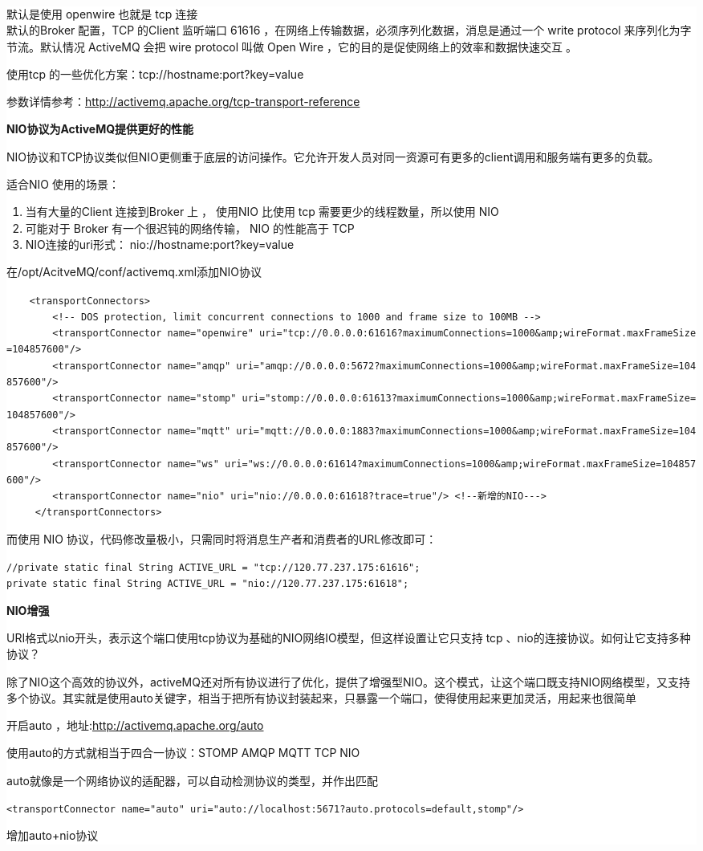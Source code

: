 默认是使用 openwire 也就是 tcp 连接  
默认的Broker 配置，TCP 的Client 监听端口 61616 ，在网络上传输数据，必须序列化数据，消息是通过一个 write protocol 来序列化为字节流。默认情况 ActiveMQ 会把 wire protocol 叫做 Open Wire ，它的目的是促使网络上的效率和数据快速交互 。

使用tcp 的一些优化方案：tcp://hostname:port?key=value

参数详情参考：http://activemq.apache.org/tcp-transport-reference


**NIO协议为ActiveMQ提供更好的性能**

NIO协议和TCP协议类似但NIO更侧重于底层的访问操作。它允许开发人员对同一资源可有更多的client调用和服务端有更多的负载。

适合NIO 使用的场景：

1. 当有大量的Client 连接到Broker 上 ， 使用NIO 比使用 tcp 需要更少的线程数量，所以使用 NIO 
2. 可能对于 Broker 有一个很迟钝的网络传输， NIO 的性能高于 TCP 
3. NIO连接的uri形式： nio://hostname:port?key=value



在/opt/AcitveMQ/conf/activemq.xml添加NIO协议

 		<transportConnectors>
            <!-- DOS protection, limit concurrent connections to 1000 and frame size to 100MB -->
            <transportConnector name="openwire" uri="tcp://0.0.0.0:61616?maximumConnections=1000&amp;wireFormat.maxFrameSize=104857600"/>
            <transportConnector name="amqp" uri="amqp://0.0.0.0:5672?maximumConnections=1000&amp;wireFormat.maxFrameSize=104857600"/>
            <transportConnector name="stomp" uri="stomp://0.0.0.0:61613?maximumConnections=1000&amp;wireFormat.maxFrameSize=104857600"/>
            <transportConnector name="mqtt" uri="mqtt://0.0.0.0:1883?maximumConnections=1000&amp;wireFormat.maxFrameSize=104857600"/>
            <transportConnector name="ws" uri="ws://0.0.0.0:61614?maximumConnections=1000&amp;wireFormat.maxFrameSize=104857600"/>
            <transportConnector name="nio" uri="nio://0.0.0.0:61618?trace=true"/> <!--新增的NIO--->
         </transportConnectors>

而使用 NIO 协议，代码修改量极小，只需同时将消息生产者和消费者的URL修改即可：

	//private static final String ACTIVE_URL = "tcp://120.77.237.175:61616";
	private static final String ACTIVE_URL = "nio://120.77.237.175:61618";


**NIO增强**

URI格式以nio开头，表示这个端口使用tcp协议为基础的NIO网络IO模型，但这样设置让它只支持 tcp 、nio的连接协议。如何让它支持多种协议？

除了NIO这个高效的协议外，activeMQ还对所有协议进行了优化，提供了增强型NIO。这个模式，让这个端口既支持NIO网络模型，又支持多个协议。其实就是使用auto关键字，相当于把所有协议封装起来，只暴露一个端口，使得使用起来更加灵活，用起来也很简单

开启auto ，地址:http://activemq.apache.org/auto

使用auto的方式就相当于四合一协议：STOMP  AMQP  MQTT  TCP  NIO    

auto就像是一个网络协议的适配器，可以自动检测协议的类型，并作出匹配

	<transportConnector name="auto" uri="auto://localhost:5671?auto.protocols=default,stomp"/>

增加auto+nio协议
